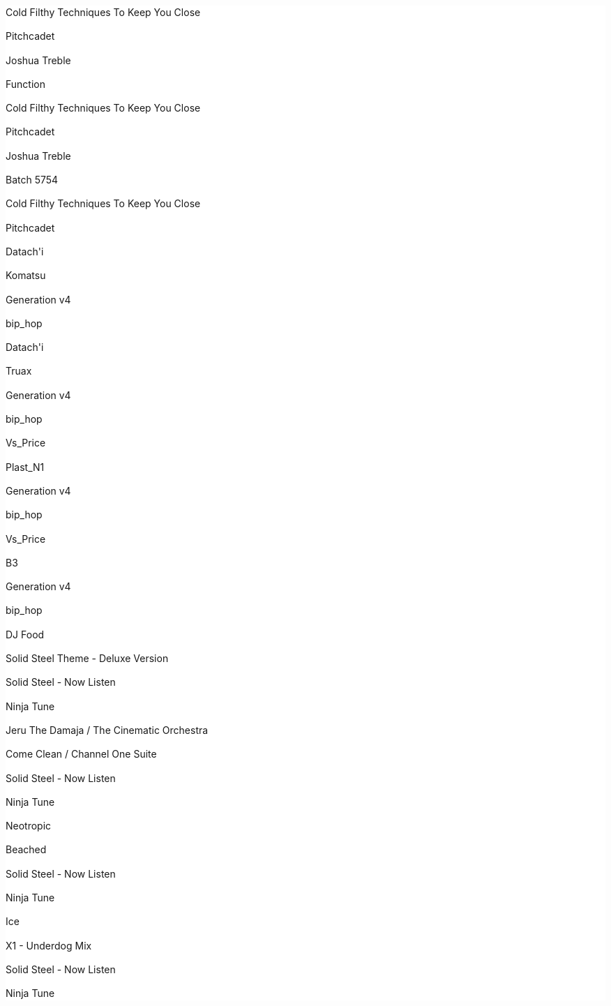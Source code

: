 Cold Filthy Techniques To Keep You Close

Pitchcadet

Joshua Treble

Function

Cold Filthy Techniques To Keep You Close

Pitchcadet

Joshua Treble

Batch 5754

Cold Filthy Techniques To Keep You Close

Pitchcadet

Datach'i

Komatsu

Generation v4

bip\_hop

Datach'i

Truax

Generation v4

bip\_hop

Vs\_Price

Plast\_N1

Generation v4

bip\_hop

Vs\_Price

B3

Generation v4

bip\_hop

DJ Food

Solid Steel Theme - Deluxe Version

Solid Steel - Now Listen

Ninja Tune

Jeru The Damaja / The Cinematic Orchestra

Come Clean / Channel One Suite

Solid Steel - Now Listen

Ninja Tune

Neotropic

Beached

Solid Steel - Now Listen

Ninja Tune

Ice

X1 - Underdog Mix

Solid Steel - Now Listen

Ninja Tune